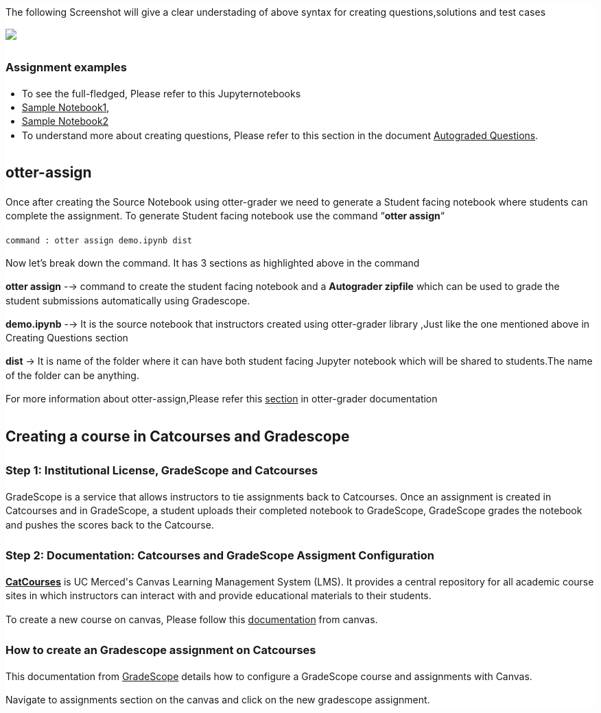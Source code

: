 The following Screenshot will give a clear understading of above syntax for creating questions,solutions and test cases

![](./imgs/otterq&a.007.png)

### Assignment examples 

- To see the full-fledged, Please refer to this Jupyternotebooks
- [Sample Notebook1](https://github.com/SaiUCM/Jupyterhub_Docs_Instructor/blob/main/Notebook1.ipynb),
- [Sample Notebook2](https://github.com/SaiUCM/Jupyterhub_Docs_Instructor/blob/main/Notebook2.ipynb)
- To understand more about creating questions, Please refer to this section in the document [Autograded Questions](https://otter-grader.readthedocs.io/en/latest/otter_assign/notebook_format.html#autograded-questions).

## otter-assign 

Once after creating the Source Notebook using otter-grader we need to generate a Student facing notebook where students can complete the assignment. To generate Student facing notebook use the command “**otter assign**“ 

```command : otter assign demo.ipynb dist ```

Now let’s break down the command. It has 3 sections as highlighted above in the command

**otter assign** -→ command to create the student facing notebook and a **Autograder zipfile** which can be used to grade the student submissions automatically using Gradescope.

**demo.ipynb** -→ It is the source notebook that instructors created using otter-grader library ,Just like the one mentioned above in Creating Questions section

**dist** → It is name of the folder where it can have both student facing Jupyter notebook which will be shared to students.The name of the folder can be anything.

For more information about otter-assign,Please refer this [section](https://otter-grader.readthedocs.io/en/latest/tutorial.html#otter-assign) in otter-grader documentation

## Creating a course in Catcourses and Gradescope

### Step 1: Institutional License, GradeScope and Catcourses <!-- {docsify-ignore} -->

GradeScope is a service that allows instructors to tie assignments back to Catcourses. Once an assignment is created in Catcourses and in GradeScope, a student uploads their completed notebook to GradeScope, GradeScope grades the notebook and pushes the scores back to the Catcourse.

### Step 2: Documentation: Catcourses and GradeScope Assigment Configuration <!-- {docsify-ignore} -->

[**CatCourses**](https://it.ucmerced.edu/catcourses) is UC Merced's Canvas Learning Management System (LMS). It provides a central repository for all academic course sites in which instructors can interact with and provide educational materials to their students.

To create a new course on canvas, Please follow this [documentation](https://community.canvaslms.com/t5/Instructor-Guide/How-do-I-create-a-new-course-from-the-Dashboard-as-an-instructor/ta-p/794) from canvas.

### How to create an Gradescope assignment on Catcourses <!-- {docsify-ignore} -->

This documentation from [GradeScope](https://help.gradescope.com/article/y10z941fqs-instructor-canvas#assignment_setup) details how to configure a GradeScope course and assignments with Canvas.

Navigate to assignments section on the canvas and click on the new gradescope assignment.

```